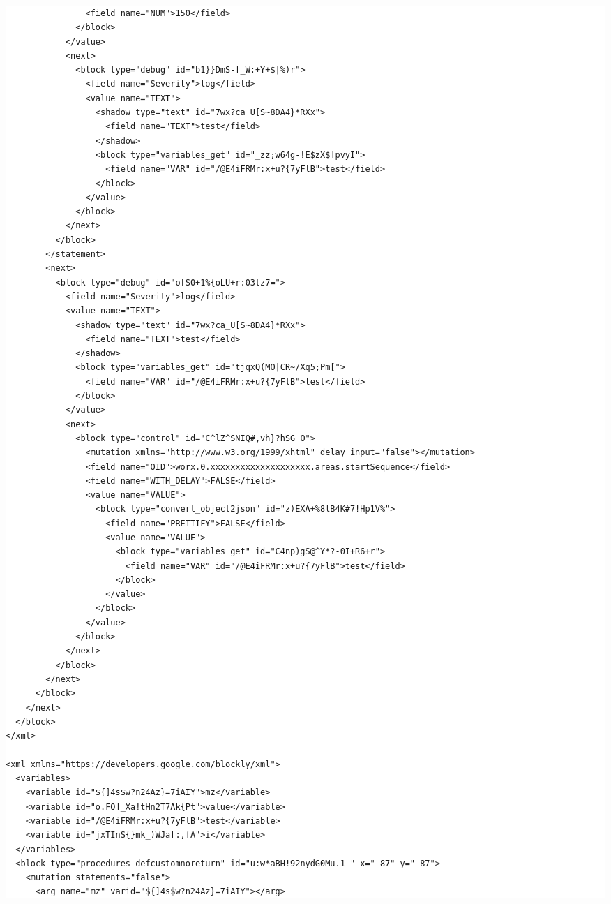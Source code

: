 ```
                <field name="NUM">150</field>
              </block>
            </value>
            <next>
              <block type="debug" id="b1}}DmS-[_W:+Y+$|%)r">
                <field name="Severity">log</field>
                <value name="TEXT">
                  <shadow type="text" id="7wx?ca_U[S~8DA4}*RXx">
                    <field name="TEXT">test</field>
                  </shadow>
                  <block type="variables_get" id="_zz;w64g-!E$zX$]pvyI">
                    <field name="VAR" id="/@E4iFRMr:x+u?{7yFlB">test</field>
                  </block>
                </value>
              </block>
            </next>
          </block>
        </statement>
        <next>
          <block type="debug" id="o[S0+1%{oLU+r:03tz7=">
            <field name="Severity">log</field>
            <value name="TEXT">
              <shadow type="text" id="7wx?ca_U[S~8DA4}*RXx">
                <field name="TEXT">test</field>
              </shadow>
              <block type="variables_get" id="tjqxQ(MO|CR~/Xq5;Pm[">
                <field name="VAR" id="/@E4iFRMr:x+u?{7yFlB">test</field>
              </block>
            </value>
            <next>
              <block type="control" id="C^lZ^SNIQ#,vh}?hSG_O">
                <mutation xmlns="http://www.w3.org/1999/xhtml" delay_input="false"></mutation>
                <field name="OID">worx.0.xxxxxxxxxxxxxxxxxxxx.areas.startSequence</field>
                <field name="WITH_DELAY">FALSE</field>
                <value name="VALUE">
                  <block type="convert_object2json" id="z)EXA+%8lB4K#7!Hp1V%">
                    <field name="PRETTIFY">FALSE</field>
                    <value name="VALUE">
                      <block type="variables_get" id="C4np)gS@^Y*?-0I+R6+r">
                        <field name="VAR" id="/@E4iFRMr:x+u?{7yFlB">test</field>
                      </block>
                    </value>
                  </block>
                </value>
              </block>
            </next>
          </block>
        </next>
      </block>
    </next>
  </block>
</xml>

<xml xmlns="https://developers.google.com/blockly/xml">
  <variables>
    <variable id="${]4s$w?n24Az}=7iAIY">mz</variable>
    <variable id="o.FQ]_Xa!tHn2T7Ak{Pt">value</variable>
    <variable id="/@E4iFRMr:x+u?{7yFlB">test</variable>
    <variable id="jxTInS{}mk_)WJa[:,fA">i</variable>
  </variables>
  <block type="procedures_defcustomnoreturn" id="u:w*aBH!92nydG0Mu.1-" x="-87" y="-87">
    <mutation statements="false">
      <arg name="mz" varid="${]4s$w?n24Az}=7iAIY"></arg>
```